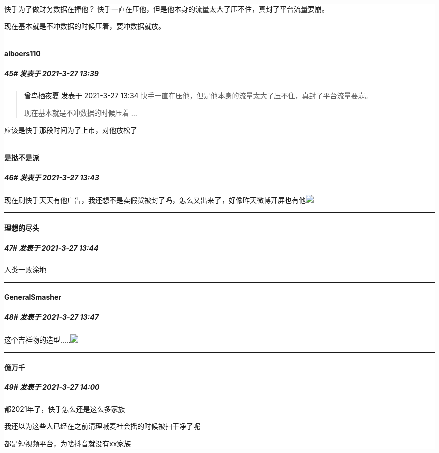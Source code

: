 快手为了做财务数据在捧他？</blockquote>
快手一直在压他，但是他本身的流量太大了压不住，真封了平台流量要崩。

现在基本就是不冲数据的时候压着，要冲数据就放。


-----

####  aiboers110  
##### 45#       发表于 2021-3-27 13:39


<blockquote><a href="httphttps://bbs.saraba1st.com/2b/forum.php?mod=redirect&amp;goto=findpost&amp;pid=50748852&amp;ptid=1995239" target="_blank">曾鸟栖夜夏 发表于 2021-3-27 13:34</a>
快手一直在压他，但是他本身的流量太大了压不住，真封了平台流量要崩。

现在基本就是不冲数据的时候压着 ...</blockquote>
应该是快手那段时间为了上市，对他放松了


-----

####  是挞不是派  
##### 46#       发表于 2021-3-27 13:43


现在刷快手天天有他广告，我还想不是卖假货被封了吗，怎么又出来了，好像昨天微博开屏也有他<img src="https://static.saraba1st.com/image/smiley/face2017/009.gif" referrerpolicy="no-referrer">


-----

####  理想的尽头  
##### 47#       发表于 2021-3-27 13:44


人类一败涂地


-----

####  GeneralSmasher  
##### 48#       发表于 2021-3-27 13:47


这个吉祥物的造型.....<img src="https://static.saraba1st.com/image/smiley/face2017/067.png" referrerpolicy="no-referrer">


-----

####  億万千  
##### 49#       发表于 2021-3-27 14:00


都2021年了，快手怎么还是这么多家族

我还以为这些人已经在之前清理喊麦社会摇的时候被扫干净了呢

都是短视频平台，为啥抖音就没有xx家族
